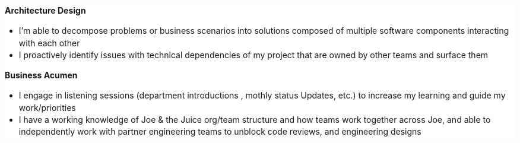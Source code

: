 **Architecture Design**

*   I’m able to decompose problems or business scenarios into solutions composed of multiple software components interacting with each other
*   I proactively identify issues with technical dependencies of my project that are owned by other teams and surface them

**Business Acumen**

*   I engage in listening sessions (department introductions , mothly status Updates, etc.) to increase my learning and guide my work/priorities
*   I have a working knowledge of Joe & the Juice org/team structure and how teams work together across Joe, and able to independently work with partner engineering teams to unblock code reviews, and engineering designs